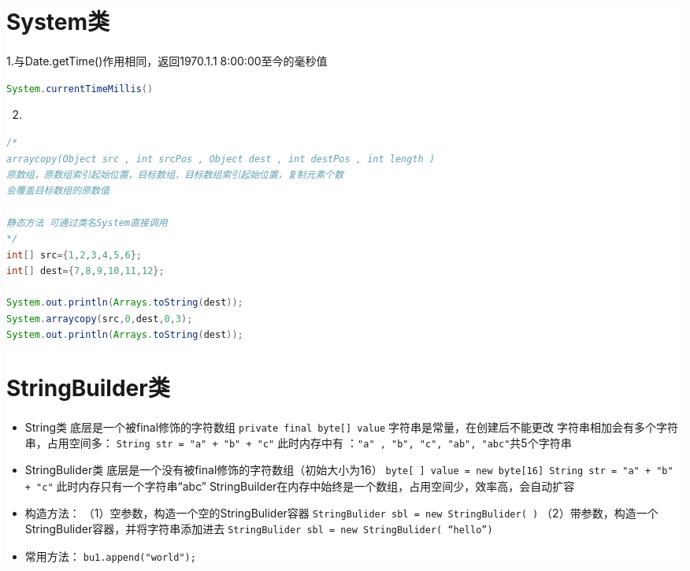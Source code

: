 # System类

1.与Date.getTime()作用相同，返回1970.1.1 8:00:00至今的毫秒值

```java
System.currentTimeMillis()
```



2.

```java
/*
arraycopy(Object src , int srcPos , Object dest , int destPos , int length )
原数组，原数组索引起始位置，目标数组，目标数组索引起始位置，复制元素个数
会覆盖目标数组的原数值

静态方法 可通过类名System直接调用
*/
int[] src={1,2,3,4,5,6};
int[] dest={7,8,9,10,11,12};

System.out.println(Arrays.toString(dest));
System.arraycopy(src,0,dest,0,3);
System.out.println(Arrays.toString(dest));

```

# StringBuilder类

* String类
  	底层是一个被final修饰的字符数组
  	`private final byte[] value`
  	字符串是常量，在创建后不能更改
  	字符串相加会有多个字符串，占用空间多：
  	`String str = "a" + "b" + "c"`
  		此时内存中有 ：`"a" , "b", "c", "ab", "abc"`共5个字符串
* StringBulider类
  	底层是一个没有被final修饰的字符数组（初始大小为16）
  	`byte[ ] value = new byte[16]
  	String str = "a" + "b" + "c"`
  		此时内存只有一个字符串“abc”
  	StringBuilder在内存中始终是一个数组，占用空间少，效率高，会自动扩容
  	
  	

* 构造方法：
  （1）空参数，构造一个空的StringBulider容器
  	`StringBulider sbl = new StringBulider( )`
  （2）带参数，构造一个StringBulider容器，并将字符串添加进去
  	`StringBulider sbl = new StringBulider( “hello”)`

* 常用方法：
  `bu1.append("world");`
